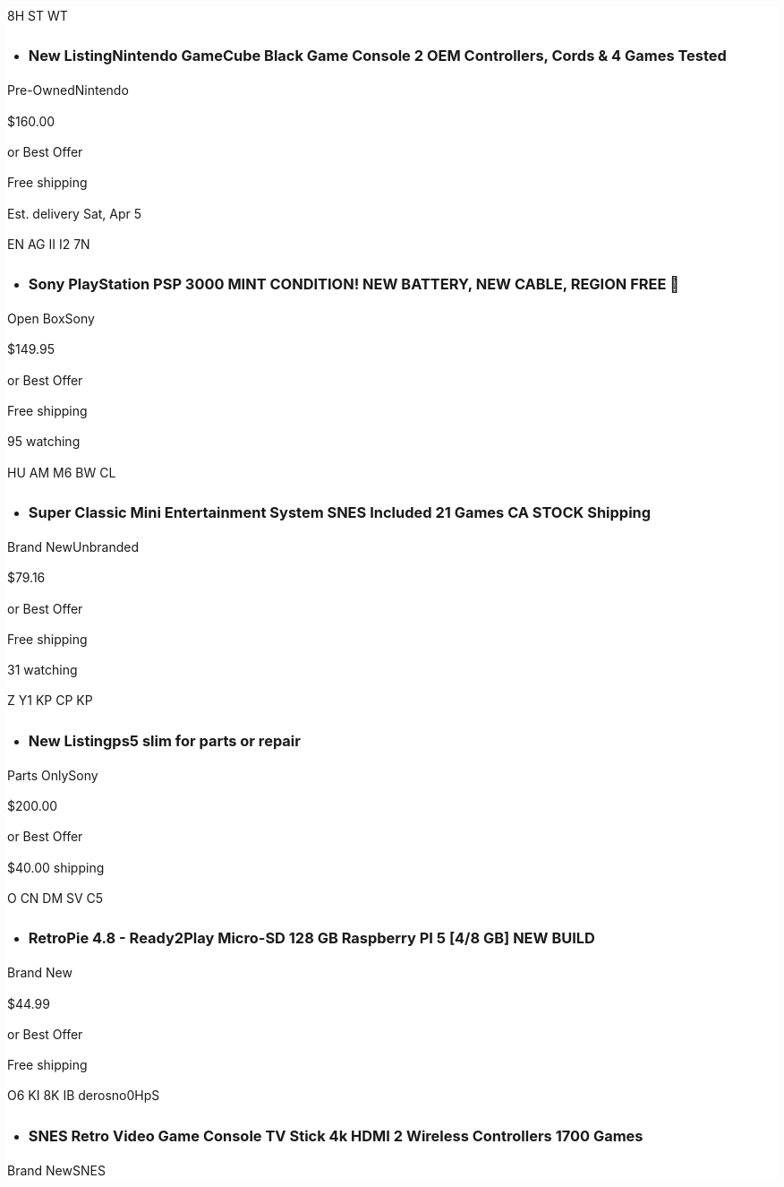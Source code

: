 ⁣⁣⁣8⁣⁣⁣⁣⁣⁣⁣⁣⁣H⁣ ⁣⁣⁣⁣S⁣⁣⁣T⁣ ⁣⁣W⁣⁣T⁣⁣⁣

  * ### New ListingNintendo GameCube Black Game Console 2 OEM Controllers, Cords & 4 Games Tested
Pre-OwnedNintendo

$160.00

or Best Offer

Free shipping

Est. delivery Sat, Apr 5

⁣⁣E⁣N⁣ ⁣A⁣⁣⁣⁣G⁣⁣⁣ ⁣⁣I⁣I⁣ ⁣I⁣⁣⁣⁣⁣2⁣⁣ ⁣7⁣⁣N⁣

  * ### Sony PlayStation PSP 3000 MINT CONDITION! NEW BATTERY, NEW CABLE, REGION FREE 💎
Open BoxSony

$149.95

or Best Offer

Free shipping

95 watching

⁣H⁣⁣⁣U⁣ ⁣A⁣⁣M⁣ ⁣M⁣⁣6⁣⁣ ⁣⁣⁣⁣B⁣W⁣⁣⁣⁣ ⁣C⁣⁣⁣L⁣

  * ### Super Classic Mini Entertainment System SNES Included 21 Games CA STOCK Shipping
Brand NewUnbranded

$79.16

or Best Offer

Free shipping

31 watching

⁣Z⁣ ⁣Y⁣1⁣⁣ ⁣K⁣P⁣⁣ ⁣⁣C⁣⁣⁣P⁣⁣⁣⁣⁣ ⁣⁣⁣⁣K⁣⁣⁣P⁣

  * ### New Listingps5 slim for parts or repair
Parts OnlySony

$200.00

or Best Offer

$40.00 shipping

⁣⁣⁣O⁣ ⁣⁣⁣⁣⁣C⁣N⁣⁣ ⁣D⁣M⁣⁣⁣ ⁣⁣S⁣⁣V⁣⁣ ⁣C⁣⁣⁣5⁣

  * ### RetroPie 4.8 - Ready2Play Micro-SD 128 GB Raspberry PI 5 [4/8 GB] NEW BUILD
Brand New

$44.99

or Best Offer

Free shipping

O⁣⁣6⁣⁣⁣ ⁣K⁣⁣I⁣ ⁣8⁣⁣K⁣ ⁣I⁣B⁣ ⁣d⁣e⁣r⁣o⁣s⁣n⁣o⁣0⁣H⁣p⁣S⁣

  * ### SNES Retro Video Game Console TV Stick 4k HDMI 2 Wireless Controllers 1700 Games
Brand NewSNES
